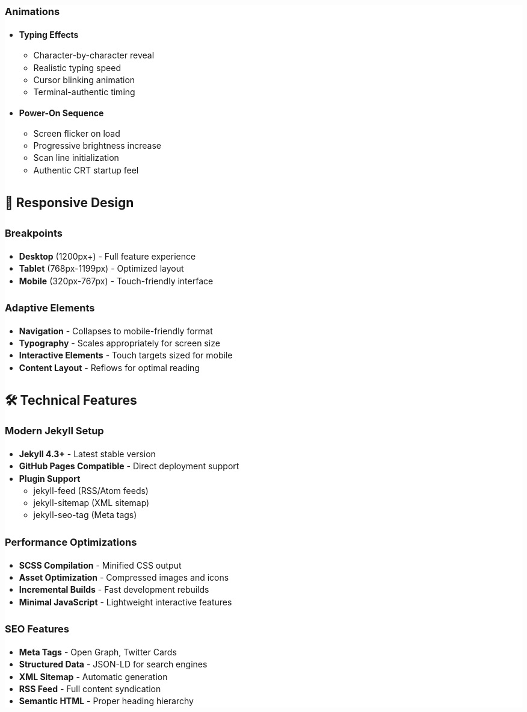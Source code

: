 ### Animations
- **Typing Effects**
  - Character-by-character reveal
  - Realistic typing speed
  - Cursor blinking animation
  - Terminal-authentic timing

- **Power-On Sequence**
  - Screen flicker on load
  - Progressive brightness increase
  - Scan line initialization
  - Authentic CRT startup feel

## 📱 Responsive Design

### Breakpoints
- **Desktop** (1200px+) - Full feature experience
- **Tablet** (768px-1199px) - Optimized layout
- **Mobile** (320px-767px) - Touch-friendly interface

### Adaptive Elements
- **Navigation** - Collapses to mobile-friendly format
- **Typography** - Scales appropriately for screen size
- **Interactive Elements** - Touch targets sized for mobile
- **Content Layout** - Reflows for optimal reading

## 🛠 Technical Features

### Modern Jekyll Setup
- **Jekyll 4.3+** - Latest stable version
- **GitHub Pages Compatible** - Direct deployment support
- **Plugin Support**
  - jekyll-feed (RSS/Atom feeds)
  - jekyll-sitemap (XML sitemap)
  - jekyll-seo-tag (Meta tags)

### Performance Optimizations
- **SCSS Compilation** - Minified CSS output
- **Asset Optimization** - Compressed images and icons
- **Incremental Builds** - Fast development rebuilds
- **Minimal JavaScript** - Lightweight interactive features

### SEO Features
- **Meta Tags** - Open Graph, Twitter Cards
- **Structured Data** - JSON-LD for search engines
- **XML Sitemap** - Automatic generation
- **RSS Feed** - Full content syndication
- **Semantic HTML** - Proper heading hierarchy
